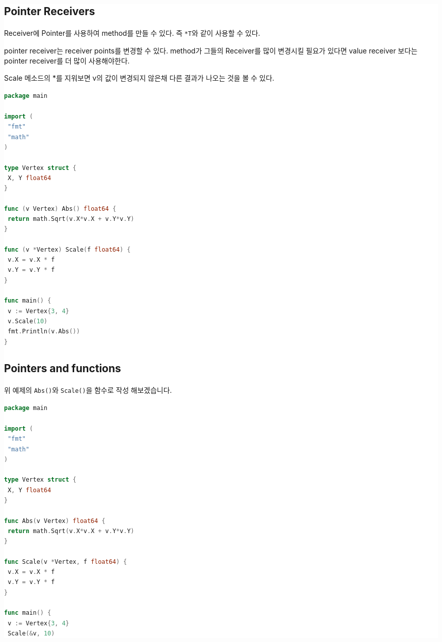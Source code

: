## Pointer Receivers

Receiver에 Pointer를 사용하여 method를 만들 수 있다. 즉 `*T`와 같이 사용할 수 있다.

pointer receiver는 receiver points를 변경할 수 있다. method가 그들의 Receiver를 많이 변경시킬 필요가 있다면 value receiver 보다는 pointer receiver를 더 많이 사용해야한다.

Scale 메소드의 \*를 지워보면 v의 값이 변경되지 않은채 다른 결과가 나오는 것을 볼 수 있다.

```go
package main

import (
 "fmt"
 "math"
)

type Vertex struct {
 X, Y float64
}

func (v Vertex) Abs() float64 {
 return math.Sqrt(v.X*v.X + v.Y*v.Y)
}

func (v *Vertex) Scale(f float64) {
 v.X = v.X * f
 v.Y = v.Y * f
}

func main() {
 v := Vertex{3, 4}
 v.Scale(10)
 fmt.Println(v.Abs())
}
```

## Pointers and functions

위 예제의 `Abs()`와 `Scale()`을 함수로 작성 해보겠습니다.

```go
package main

import (
 "fmt"
 "math"
)

type Vertex struct {
 X, Y float64
}

func Abs(v Vertex) float64 {
 return math.Sqrt(v.X*v.X + v.Y*v.Y)
}

func Scale(v *Vertex, f float64) {
 v.X = v.X * f
 v.Y = v.Y * f
}

func main() {
 v := Vertex{3, 4}
 Scale(&v, 10)
```